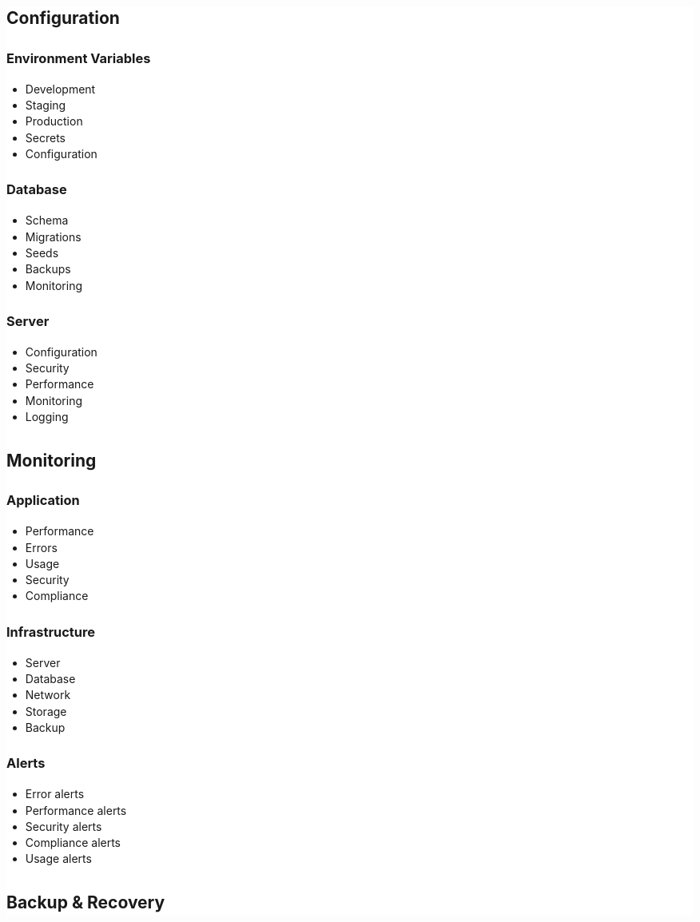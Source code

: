 ## Configuration

### Environment Variables
- Development
- Staging
- Production
- Secrets
- Configuration

### Database
- Schema
- Migrations
- Seeds
- Backups
- Monitoring

### Server
- Configuration
- Security
- Performance
- Monitoring
- Logging

## Monitoring

### Application
- Performance
- Errors
- Usage
- Security
- Compliance

### Infrastructure
- Server
- Database
- Network
- Storage
- Backup

### Alerts
- Error alerts
- Performance alerts
- Security alerts
- Compliance alerts
- Usage alerts

## Backup & Recovery

